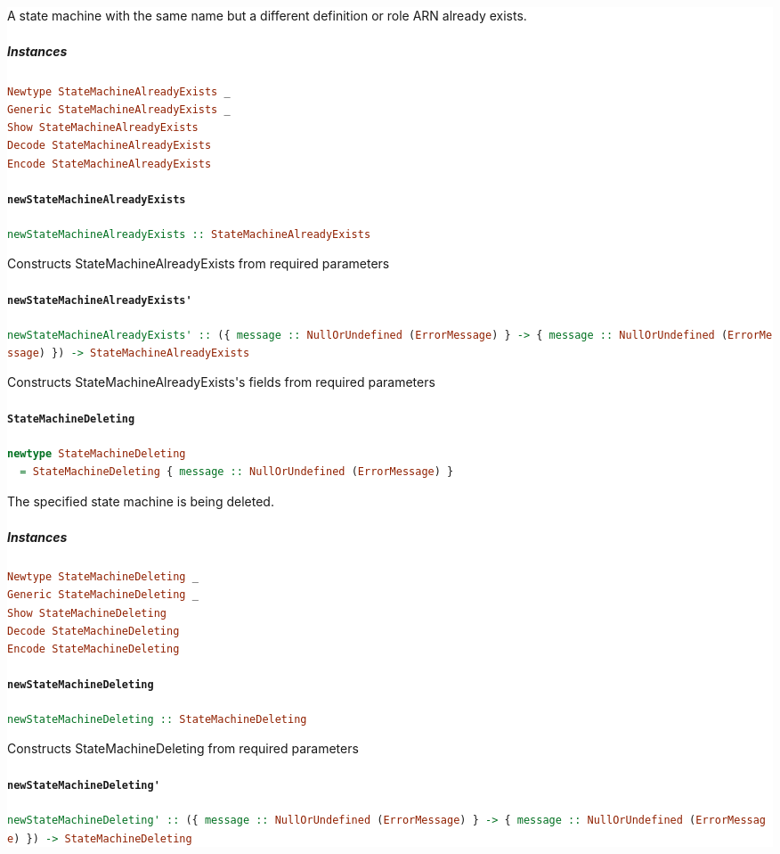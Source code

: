 <p>A state machine with the same name but a different definition or role ARN already exists.</p>

##### Instances
``` purescript
Newtype StateMachineAlreadyExists _
Generic StateMachineAlreadyExists _
Show StateMachineAlreadyExists
Decode StateMachineAlreadyExists
Encode StateMachineAlreadyExists
```

#### `newStateMachineAlreadyExists`

``` purescript
newStateMachineAlreadyExists :: StateMachineAlreadyExists
```

Constructs StateMachineAlreadyExists from required parameters

#### `newStateMachineAlreadyExists'`

``` purescript
newStateMachineAlreadyExists' :: ({ message :: NullOrUndefined (ErrorMessage) } -> { message :: NullOrUndefined (ErrorMessage) }) -> StateMachineAlreadyExists
```

Constructs StateMachineAlreadyExists's fields from required parameters

#### `StateMachineDeleting`

``` purescript
newtype StateMachineDeleting
  = StateMachineDeleting { message :: NullOrUndefined (ErrorMessage) }
```

<p>The specified state machine is being deleted.</p>

##### Instances
``` purescript
Newtype StateMachineDeleting _
Generic StateMachineDeleting _
Show StateMachineDeleting
Decode StateMachineDeleting
Encode StateMachineDeleting
```

#### `newStateMachineDeleting`

``` purescript
newStateMachineDeleting :: StateMachineDeleting
```

Constructs StateMachineDeleting from required parameters

#### `newStateMachineDeleting'`

``` purescript
newStateMachineDeleting' :: ({ message :: NullOrUndefined (ErrorMessage) } -> { message :: NullOrUndefined (ErrorMessage) }) -> StateMachineDeleting
```
